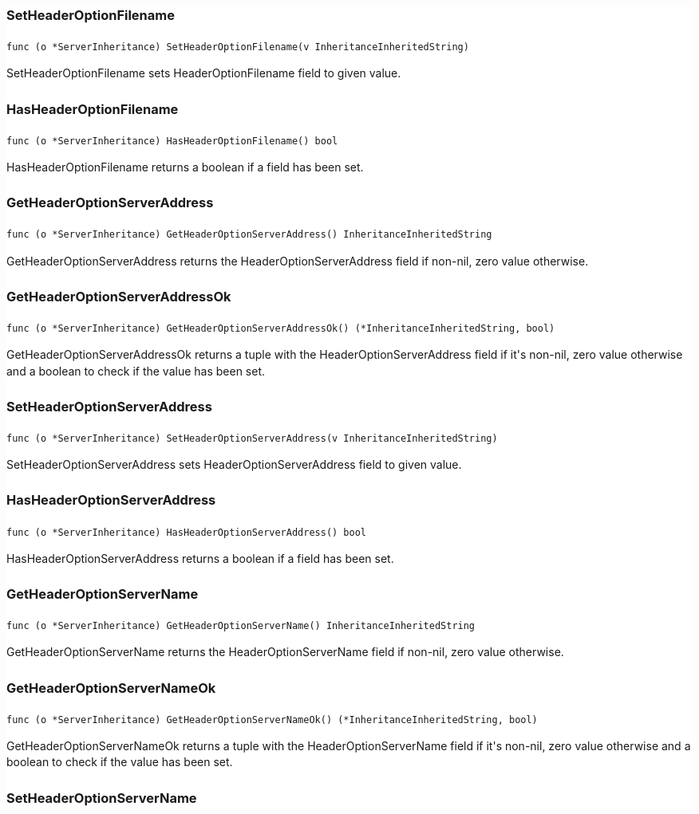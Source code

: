 ### SetHeaderOptionFilename

`func (o *ServerInheritance) SetHeaderOptionFilename(v InheritanceInheritedString)`

SetHeaderOptionFilename sets HeaderOptionFilename field to given value.

### HasHeaderOptionFilename

`func (o *ServerInheritance) HasHeaderOptionFilename() bool`

HasHeaderOptionFilename returns a boolean if a field has been set.

### GetHeaderOptionServerAddress

`func (o *ServerInheritance) GetHeaderOptionServerAddress() InheritanceInheritedString`

GetHeaderOptionServerAddress returns the HeaderOptionServerAddress field if non-nil, zero value otherwise.

### GetHeaderOptionServerAddressOk

`func (o *ServerInheritance) GetHeaderOptionServerAddressOk() (*InheritanceInheritedString, bool)`

GetHeaderOptionServerAddressOk returns a tuple with the HeaderOptionServerAddress field if it's non-nil, zero value otherwise
and a boolean to check if the value has been set.

### SetHeaderOptionServerAddress

`func (o *ServerInheritance) SetHeaderOptionServerAddress(v InheritanceInheritedString)`

SetHeaderOptionServerAddress sets HeaderOptionServerAddress field to given value.

### HasHeaderOptionServerAddress

`func (o *ServerInheritance) HasHeaderOptionServerAddress() bool`

HasHeaderOptionServerAddress returns a boolean if a field has been set.

### GetHeaderOptionServerName

`func (o *ServerInheritance) GetHeaderOptionServerName() InheritanceInheritedString`

GetHeaderOptionServerName returns the HeaderOptionServerName field if non-nil, zero value otherwise.

### GetHeaderOptionServerNameOk

`func (o *ServerInheritance) GetHeaderOptionServerNameOk() (*InheritanceInheritedString, bool)`

GetHeaderOptionServerNameOk returns a tuple with the HeaderOptionServerName field if it's non-nil, zero value otherwise
and a boolean to check if the value has been set.

### SetHeaderOptionServerName
